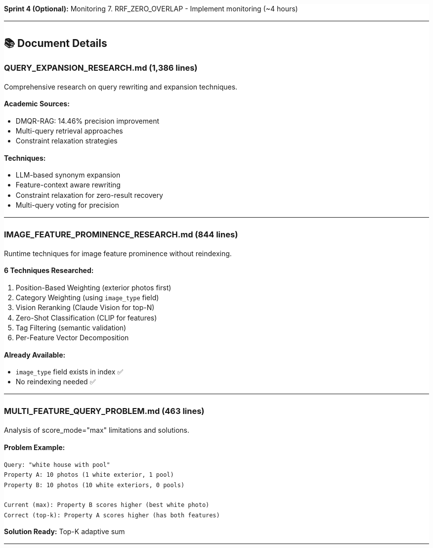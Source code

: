 **Sprint 4 (Optional):** Monitoring
7. RRF_ZERO_OVERLAP - Implement monitoring (~4 hours)

---

## 📚 Document Details

### QUERY_EXPANSION_RESEARCH.md (1,386 lines)
Comprehensive research on query rewriting and expansion techniques.

**Academic Sources:**
- DMQR-RAG: 14.46% precision improvement
- Multi-query retrieval approaches
- Constraint relaxation strategies

**Techniques:**
- LLM-based synonym expansion
- Feature-context aware rewriting
- Constraint relaxation for zero-result recovery
- Multi-query voting for precision

---

### IMAGE_FEATURE_PROMINENCE_RESEARCH.md (844 lines)
Runtime techniques for image feature prominence without reindexing.

**6 Techniques Researched:**
1. Position-Based Weighting (exterior photos first)
2. Category Weighting (using `image_type` field)
3. Vision Reranking (Claude Vision for top-N)
4. Zero-Shot Classification (CLIP for features)
5. Tag Filtering (semantic validation)
6. Per-Feature Vector Decomposition

**Already Available:**
- `image_type` field exists in index ✅
- No reindexing needed ✅

---

### MULTI_FEATURE_QUERY_PROBLEM.md (463 lines)
Analysis of score_mode="max" limitations and solutions.

**Problem Example:**
```
Query: "white house with pool"
Property A: 10 photos (1 white exterior, 1 pool)
Property B: 10 photos (10 white exteriors, 0 pools)

Current (max): Property B scores higher (best white photo)
Correct (top-k): Property A scores higher (has both features)
```

**Solution Ready:** Top-K adaptive sum

---